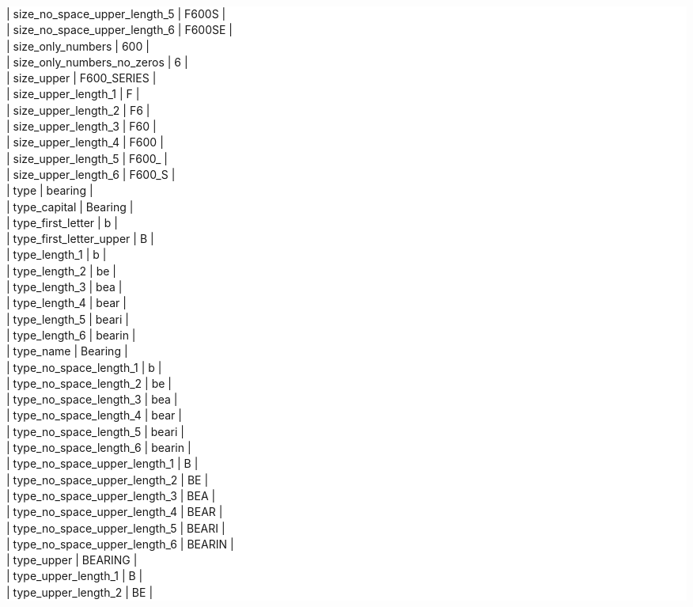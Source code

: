 | size_no_space_upper_length_5 | F600S |  
| size_no_space_upper_length_6 | F600SE |  
| size_only_numbers | 600 |  
| size_only_numbers_no_zeros | 6 |  
| size_upper | F600_SERIES |  
| size_upper_length_1 | F |  
| size_upper_length_2 | F6 |  
| size_upper_length_3 | F60 |  
| size_upper_length_4 | F600 |  
| size_upper_length_5 | F600_ |  
| size_upper_length_6 | F600_S |  
| type | bearing |  
| type_capital | Bearing |  
| type_first_letter | b |  
| type_first_letter_upper | B |  
| type_length_1 | b |  
| type_length_2 | be |  
| type_length_3 | bea |  
| type_length_4 | bear |  
| type_length_5 | beari |  
| type_length_6 | bearin |  
| type_name | Bearing |  
| type_no_space_length_1 | b |  
| type_no_space_length_2 | be |  
| type_no_space_length_3 | bea |  
| type_no_space_length_4 | bear |  
| type_no_space_length_5 | beari |  
| type_no_space_length_6 | bearin |  
| type_no_space_upper_length_1 | B |  
| type_no_space_upper_length_2 | BE |  
| type_no_space_upper_length_3 | BEA |  
| type_no_space_upper_length_4 | BEAR |  
| type_no_space_upper_length_5 | BEARI |  
| type_no_space_upper_length_6 | BEARIN |  
| type_upper | BEARING |  
| type_upper_length_1 | B |  
| type_upper_length_2 | BE |  